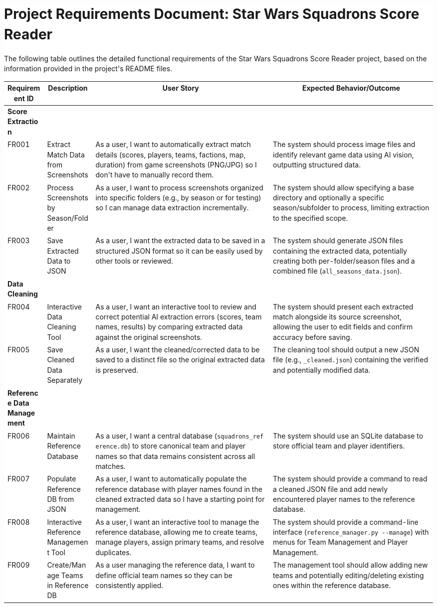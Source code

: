 # **Project Requirements Document: Star Wars Squadrons Score Reader**

The following table outlines the detailed functional requirements of the Star Wars Squadrons Score Reader project, based on the information provided in the project's README files.

| Requirement ID | Description                                      | User Story                                                                                                   | Expected Behavior/Outcome                                                                                                                                                              |
|-----------------|--------------------------------------------------|--------------------------------------------------------------------------------------------------------------|----------------------------------------------------------------------------------------------------------------------------------------------------------------------------------------|
| **Score Extraction** |                                                  |                                                                                                              |                                                                                                                                                                                        |
| FR001          | Extract Match Data from Screenshots              | As a user, I want to automatically extract match details (scores, players, teams, factions, map, duration) from game screenshots (PNG/JPG) so I don't have to manually record them. | The system should process image files and identify relevant game data using AI vision, outputting structured data.                                                                       |
| FR002          | Process Screenshots by Season/Folder           | As a user, I want to process screenshots organized into specific folders (e.g., by season or for testing) so I can manage data extraction incrementally. | The system should allow specifying a base directory and optionally a specific season/subfolder to process, limiting extraction to the specified scope.                               |
| FR003          | Save Extracted Data to JSON                      | As a user, I want the extracted data to be saved in a structured JSON format so it can be easily used by other tools or reviewed. | The system should generate JSON files containing the extracted data, potentially creating both per-folder/season files and a combined file (`all_seasons_data.json`).                 |
| **Data Cleaning** |                                                  |                                                                                                              |                                                                                                                                                                                        |
| FR004          | Interactive Data Cleaning Tool                   | As a user, I want an interactive tool to review and correct potential AI extraction errors (scores, team names, results) by comparing extracted data against the original screenshots. | The system should present each extracted match alongside its source screenshot, allowing the user to edit fields and confirm accuracy before saving.                                  |
| FR005          | Save Cleaned Data Separately                   | As a user, I want the cleaned/corrected data to be saved to a distinct file so the original extracted data is preserved. | The cleaning tool should output a new JSON file (e.g., `_cleaned.json`) containing the verified and potentially modified data.                                                        |
| **Reference Data Management** |                                                  |                                                                                                              |                                                                                                                                                                                        |
| FR006          | Maintain Reference Database                      | As a user, I want a central database (`squadrons_reference.db`) to store canonical team and player names so that data remains consistent across all matches. | The system should use an SQLite database to store official team and player identifiers.                                                                                                |
| FR007          | Populate Reference DB from JSON                  | As a user, I want to automatically populate the reference database with player names found in the cleaned extracted data so I have a starting point for management. | The system should provide a command to read a cleaned JSON file and add newly encountered player names to the reference database.                                                      |
| FR008          | Interactive Reference Management Tool            | As a user, I want an interactive tool to manage the reference database, allowing me to create teams, manage players, assign primary teams, and resolve duplicates. | The system should provide a command-line interface (`reference_manager.py --manage`) with menus for Team Management and Player Management.                                             |
| FR009          | Create/Manage Teams in Reference DB            | As a user managing the reference data, I want to define official team names so they can be consistently applied. | The management tool should allow adding new teams and potentially editing/deleting existing ones within the reference database.                                                        |